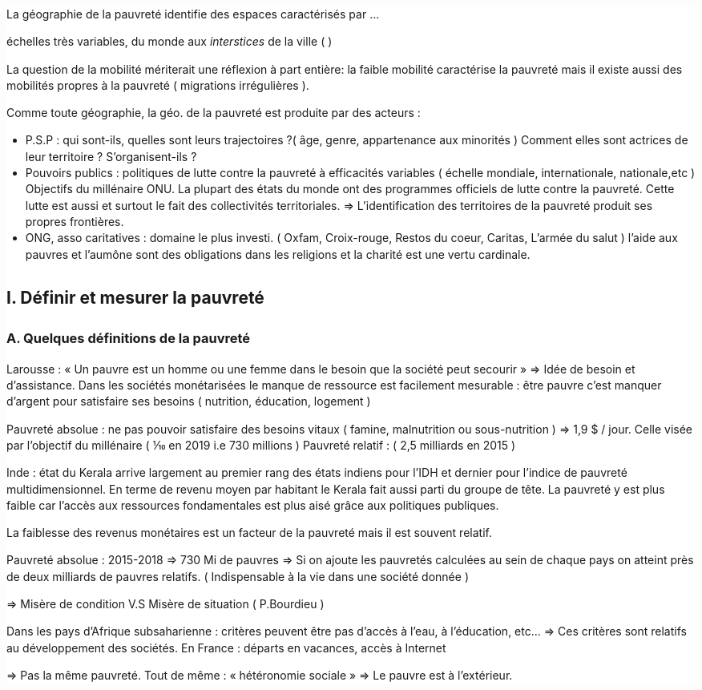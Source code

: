 La géographie de la pauvreté identifie des espaces caractérisés par …

échelles très variables, du monde aux *interstices* de la ville ( )

La question de la mobilité mériterait une réflexion à part entière: la faible mobilité caractérise la pauvreté mais il existe aussi des mobilités propres à la pauvreté ( migrations irrégulières ).

Comme toute géographie, la géo. de la pauvreté est produite par des acteurs : 
- P.S.P : qui sont-ils, quelles sont leurs trajectoires ?( âge, genre, appartenance aux minorités ) Comment elles sont actrices de leur territoire ? S’organisent-ils ? 
- Pouvoirs publics : politiques de lutte contre la pauvreté à efficacités variables ( échelle mondiale, internationale, nationale,etc ) Objectifs du millénaire ONU. La plupart des états du monde ont des programmes officiels de lutte contre la pauvreté. Cette lutte est aussi et surtout le fait des collectivités territoriales. ⇒ L’identification des territoires de la pauvreté produit ses propres frontières.
- ONG, asso caritatives : domaine le plus investi. ( Oxfam, Croix-rouge, Restos du coeur, Caritas, L’armée du salut ) l’aide aux pauvres et l’aumône sont des obligations dans les religions et la charité est une vertu cardinale.








## I. Définir et mesurer la pauvreté 

### A. Quelques définitions de la pauvreté 

Larousse : « Un pauvre est un homme ou une femme dans le besoin que la société peut secourir » ⇒ Idée de besoin et d’assistance. Dans les sociétés monétarisées le manque de ressource est facilement mesurable : être pauvre c’est manquer d’argent pour satisfaire ses besoins ( nutrition, éducation, logement )

Pauvreté absolue : ne pas pouvoir satisfaire des besoins vitaux ( famine, malnutrition ou sous-nutrition  ) ⇒ 1,9 $ / jour. Celle visée par l’objectif du millénaire ( ⅒ en 2019 i.e 730 millions )
Pauvreté relatif : ( 2,5 milliards en 2015 )

Inde : état du Kerala arrive largement au premier rang des états indiens pour l’IDH et dernier pour l’indice de pauvreté multidimensionnel. En terme de revenu moyen par habitant le Kerala fait aussi parti du groupe de tête. La pauvreté y est plus faible car l’accès aux ressources fondamentales est plus aisé grâce aux politiques publiques. 

La faiblesse des revenus monétaires est un facteur de la pauvreté mais il est souvent relatif.

Pauvreté absolue : 2015-2018 ⇒ 730 Mi de pauvres 
⇒ Si on ajoute les pauvretés calculées au sein de chaque pays on atteint près de deux milliards de pauvres relatifs. ( Indispensable à la vie dans une société donnée )

⇒ Misère de condition V.S Misère de situation ( P.Bourdieu )

Dans les pays d’Afrique subsaharienne : critères peuvent être pas d’accès à l’eau, à l’éducation, etc…
⇒ Ces critères sont relatifs au développement des sociétés.
En France : départs en vacances, accès à Internet 

⇒ Pas la même pauvreté. Tout de même : « hétéronomie sociale » ⇒ Le pauvre est à l’extérieur.
